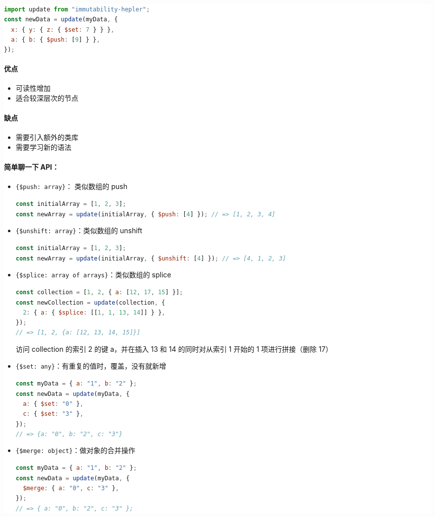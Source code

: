 ```js
import update from "immutability-hepler";
const newData = update(myData, {
  x: { y: { z: { $set: 7 } } },
  a: { b: { $push: [9] } },
});
```

#### 优点

- 可读性增加
- 适合较深层次的节点

#### 缺点

- 需要引入额外的类库
- 需要学习新的语法

#### 简单聊一下 API：

- `{$push: array}`： 类似数组的 push

  ```js
  const initialArray = [1, 2, 3];
  const newArray = update(initialArray, { $push: [4] }); // => [1, 2, 3, 4]
  ```

- `{$unshift: array}`：类似数组的 unshift
  ```js
  const initialArray = [1, 2, 3];
  const newArray = update(initialArray, { $unshift: [4] }); // => [4, 1, 2, 3]
  ```
- `{$splice: array of arrays}`：类似数组的 splice

  ```js
  const collection = [1, 2, { a: [12, 17, 15] }];
  const newCollection = update(collection, {
    2: { a: { $splice: [[1, 1, 13, 14]] } },
  });
  // => [1, 2, {a: [12, 13, 14, 15]}]
  ```

  访问 collection 的索引 2 的键 a，并在插入 13 和 14 的同时对从索引 1 开始的 1 项进行拼接（删除 17）

- `{$set: any}`：有重复的值时，覆盖，没有就新增

  ```js
  const myData = { a: "1", b: "2" };
  const newData = update(myData, {
    a: { $set: "0" },
    c: { $set: "3" },
  });
  // => {a: "0", b: "2", c: "3"}
  ```

- `{$merge: object}`：做对象的合并操作

  ```js
  const myData = { a: "1", b: "2" };
  const newData = update(myData, {
    $merge: { a: "0", c: "3" },
  });
  // => { a: "0", b: "2", c: "3" };
  ```
